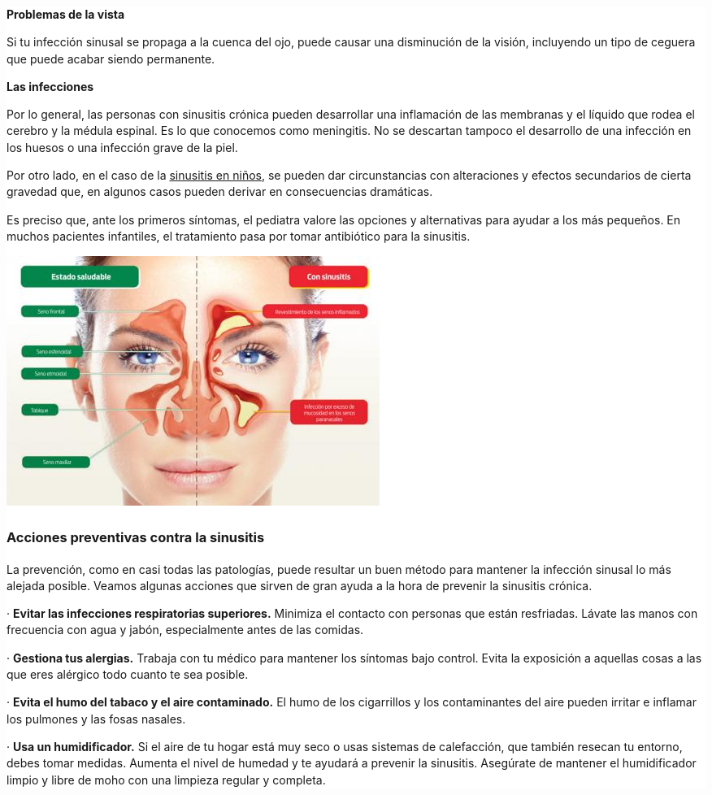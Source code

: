 **Problemas de la vista**

Si tu infección sinusal se propaga a la cuenca del ojo, puede causar una disminución de la visión, incluyendo un tipo de ceguera que puede acabar siendo permanente.

**Las infecciones**

Por lo general, las personas con sinusitis crónica pueden desarrollar una inflamación de las membranas y el líquido que rodea el cerebro y la médula espinal. Es lo que conocemos como meningitis. No se descartan tampoco el desarrollo de una infección en los huesos o una infección grave de la piel.

Por otro lado, en el caso de la [sinusitis en niños](https://www.analesdepediatria.org/es-complicaciones-las-sinusitis-infancia-articulo-13054785), se pueden dar circunstancias con alteraciones y efectos secundarios de cierta gravedad que, en algunos casos pueden derivar en consecuencias dramáticas.

Es preciso que, ante los primeros síntomas, el pediatra valore las opciones y alternativas para ayudar a los más pequeños. En muchos pacientes infantiles, el tratamiento pasa por tomar antibiótico para la sinusitis.

![](/uploads/sinusitis.jpg)

### Acciones preventivas contra la sinusitis

La prevención, como en casi todas las patologías, puede resultar un buen método para mantener la infección sinusal lo más alejada posible. Veamos algunas acciones que sirven de gran ayuda a la hora de prevenir la sinusitis crónica.

· **Evitar las infecciones respiratorias superiores.** Minimiza el contacto con personas que están resfriadas. Lávate las manos con frecuencia con agua y jabón, especialmente antes de las comidas.

· **Gestiona tus alergias.** Trabaja con tu médico para mantener los síntomas bajo control. Evita la exposición a aquellas cosas a las que eres alérgico todo cuanto te sea posible.

· **Evita el humo del tabaco y el aire contaminado.** El humo de los cigarrillos y los contaminantes del aire pueden irritar e inflamar los pulmones y las fosas nasales.

· **Usa un humidificador.** Si el aire de tu hogar está muy seco o usas sistemas de calefacción, que también resecan tu entorno, debes tomar medidas. Aumenta el nivel de humedad y te ayudará a prevenir la sinusitis. Asegúrate de mantener el humidificador limpio y libre de moho con una limpieza regular y completa.
